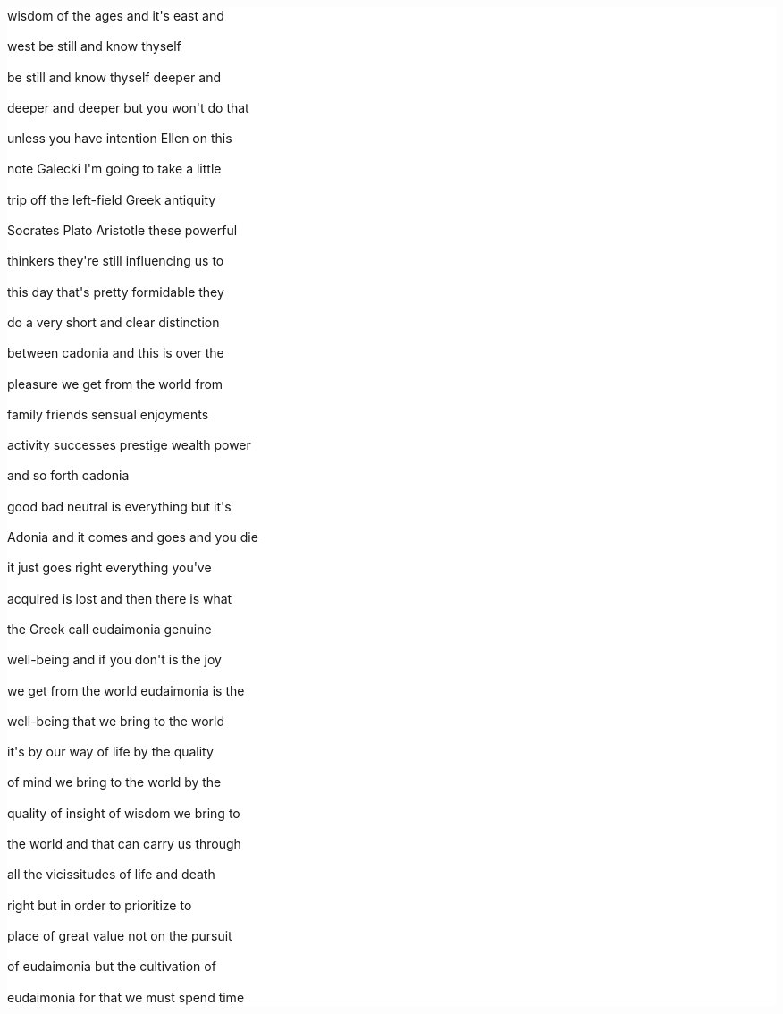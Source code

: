 wisdom of the ages and it's east and

west be still and know thyself

be still and know thyself deeper and

deeper and deeper but you won't do that

unless you have intention Ellen on this

note Galecki I'm going to take a little

trip off the left-field Greek antiquity

Socrates Plato Aristotle these powerful

thinkers they're still influencing us to

this day that's pretty formidable they

do a very short and clear distinction

between cadonia and this is over the

pleasure we get from the world from

family friends sensual enjoyments

activity successes prestige wealth power

and so forth cadonia

good bad neutral is everything but it's

Adonia and it comes and goes and you die

it just goes right everything you've

acquired is lost and then there is what

the Greek call eudaimonia genuine

well-being and if you don't is the joy

we get from the world eudaimonia is the

well-being that we bring to the world

it's by our way of life by the quality

of mind we bring to the world by the

quality of insight of wisdom we bring to

the world and that can carry us through

all the vicissitudes of life and death

right but in order to prioritize to

place of great value not on the pursuit

of eudaimonia but the cultivation of

eudaimonia for that we must spend time
